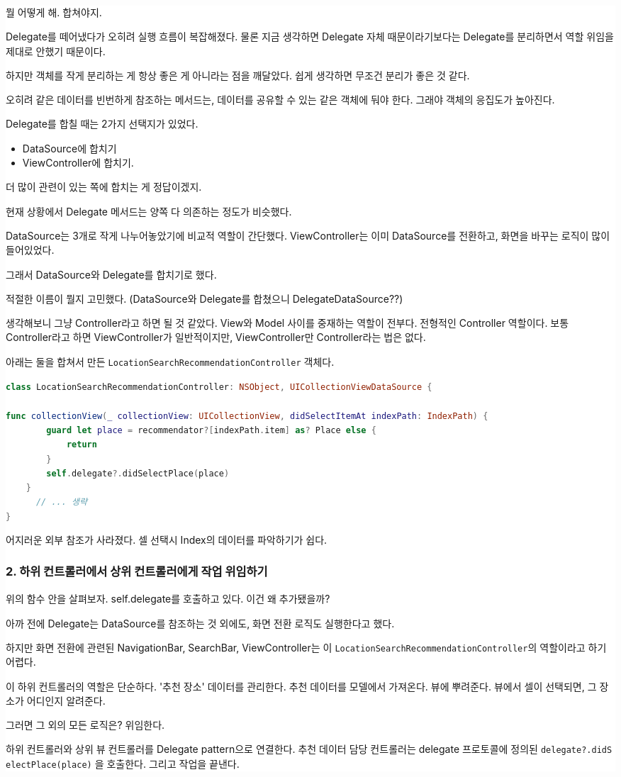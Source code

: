 뭘 어떻게 해. 합쳐야지.

Delegate를 떼어냈다가 오히려 실행 흐름이 복잡해졌다. 물론 지금 생각하면 Delegate 자체 때문이라기보다는 Delegate를 분리하면서 역할 위임을 제대로 안했기 때문이다. 

하지만 객체를 작게 분리하는 게 항상 좋은 게 아니라는 점을 깨달았다.  쉽게 생각하면 무조건 분리가 좋은 것 같다.

오히려 같은 데이터를 빈번하게 참조하는 메서드는, 데이터를 공유할 수 있는 같은 객체에 둬야 한다. 그래야 객체의 응집도가 높아진다.

Delegate를 합칠 때는 2가지 선택지가 있었다.

* DataSource에 합치기
* ViewController에 합치기.

더 많이 관련이 있는 쪽에 합치는 게 정답이겠지. 

현재 상황에서 Delegate 메서드는 양쪽 다 의존하는 정도가 비슷했다.

DataSource는 3개로 작게 나누어놓았기에 비교적 역할이 간단했다. ViewController는 이미 DataSource를 전환하고, 화면을 바꾸는 로직이 많이 들어있었다. 

그래서 DataSource와 Delegate를 합치기로 했다.

적절한 이름이 뭘지 고민했다. (DataSource와 Delegate를 합쳤으니 DelegateDataSource??)

생각해보니 그냥 Controller라고 하면 될 것 같았다. View와 Model 사이를 중재하는 역할이 전부다. 전형적인 Controller 역할이다. 보통 Controller라고 하면 ViewController가 일반적이지만, ViewController만 Controller라는 법은 없다.

아래는 둘을 합쳐서 만든 `LocationSearchRecommendationController` 객체다.


```swift
class LocationSearchRecommendationController: NSObject, UICollectionViewDataSource {

func collectionView(_ collectionView: UICollectionView, didSelectItemAt indexPath: IndexPath) {
        guard let place = recommendator?[indexPath.item] as? Place else {
            return
        }
        self.delegate?.didSelectPlace(place)
    }
	  // ... 생략
}
```

어지러운 외부 참조가 사라졌다. 셀 선택시 Index의 데이터를 파악하기가 쉽다.


### 2. 하위 컨트롤러에서 상위 컨트롤러에게 작업 위임하기

위의 함수 안을 살펴보자. self.delegate를 호출하고 있다. 이건 왜 추가됐을까?

아까 전에 Delegate는 DataSource를 참조하는 것 외에도, 화면 전환 로직도 실행한다고 했다.

하지만 화면 전환에 관련된 NavigationBar, SearchBar, ViewController는 이 `LocationSearchRecommendationController`의 역할이라고 하기 어렵다. 

이 하위 컨트롤러의 역할은 단순하다. '추천 장소' 데이터를 관리한다. 추천 데이터를 모델에서 가져온다. 뷰에 뿌려준다. 뷰에서 셀이 선택되면, 그 장소가 어디인지 알려준다. 

그러면 그 외의 모든 로직은? 
위임한다.

하위 컨트롤러와 상위 뷰 컨트롤러를 Delegate pattern으로 연결한다. 추천 데이터 담당 컨트롤러는 delegate 프로토콜에 정의된 `delegate?.didSelectPlace(place)` 을 호출한다. 그리고 작업을 끝낸다. 
